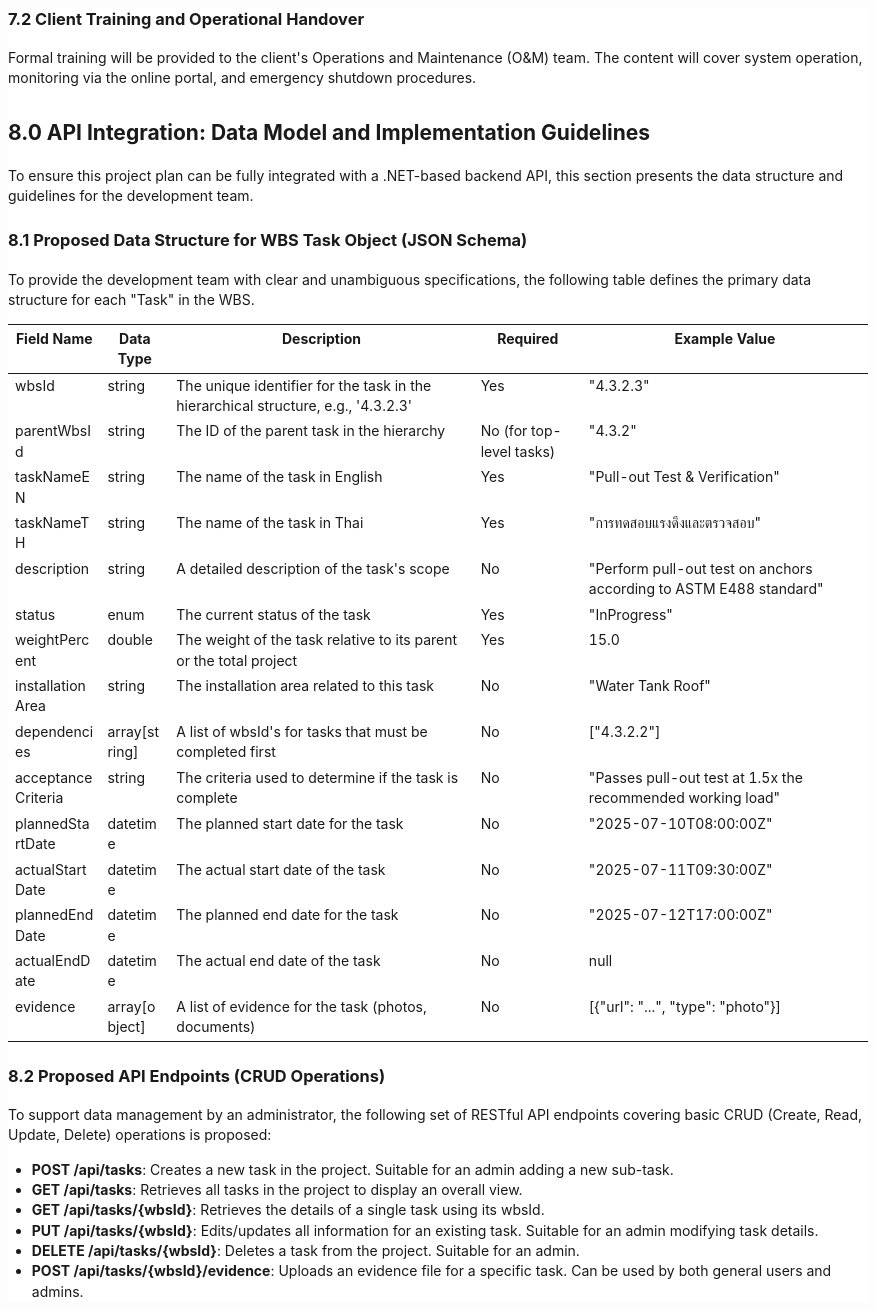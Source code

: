 ### 7.2 Client Training and Operational Handover

Formal training will be provided to the client's Operations and Maintenance (O&M) team. The content will cover system operation, monitoring via the online portal, and emergency shutdown procedures.

## 8.0 API Integration: Data Model and Implementation Guidelines

To ensure this project plan can be fully integrated with a .NET-based backend API, this section presents the data structure and guidelines for the development team.

### 8.1 Proposed Data Structure for WBS Task Object (JSON Schema)

To provide the development team with clear and unambiguous specifications, the following table defines the primary data structure for each "Task" in the WBS.

| Field Name | Data Type | Description | Required | Example Value |
|------------|-----------|-------------|----------|---------------|
| wbsId | string | The unique identifier for the task in the hierarchical structure, e.g., '4.3.2.3' | Yes | "4.3.2.3" |
| parentWbsId | string | The ID of the parent task in the hierarchy | No (for top-level tasks) | "4.3.2" |
| taskNameEN | string | The name of the task in English | Yes | "Pull-out Test & Verification" |
| taskNameTH | string | The name of the task in Thai | Yes | "การทดสอบแรงดึงและตรวจสอบ" |
| description | string | A detailed description of the task's scope | No | "Perform pull-out test on anchors according to ASTM E488 standard" |
| status | enum | The current status of the task | Yes | "InProgress" |
| weightPercent | double | The weight of the task relative to its parent or the total project | Yes | 15.0 |
| installationArea | string | The installation area related to this task | No | "Water Tank Roof" |
| dependencies | array[string] | A list of wbsId's for tasks that must be completed first | No | ["4.3.2.2"] |
| acceptanceCriteria | string | The criteria used to determine if the task is complete | No | "Passes pull-out test at 1.5x the recommended working load" |
| plannedStartDate | datetime | The planned start date for the task | No | "2025-07-10T08:00:00Z" |
| actualStartDate | datetime | The actual start date of the task | No | "2025-07-11T09:30:00Z" |
| plannedEndDate | datetime | The planned end date for the task | No | "2025-07-12T17:00:00Z" |
| actualEndDate | datetime | The actual end date of the task | No | null |
| evidence | array[object] | A list of evidence for the task (photos, documents) | No | [{"url": "...", "type": "photo"}] |

### 8.2 Proposed API Endpoints (CRUD Operations)

To support data management by an administrator, the following set of RESTful API endpoints covering basic CRUD (Create, Read, Update, Delete) operations is proposed:

- **POST /api/tasks**: Creates a new task in the project. Suitable for an admin adding a new sub-task.
- **GET /api/tasks**: Retrieves all tasks in the project to display an overall view.
- **GET /api/tasks/{wbsId}**: Retrieves the details of a single task using its wbsId.
- **PUT /api/tasks/{wbsId}**: Edits/updates all information for an existing task. Suitable for an admin modifying task details.
- **DELETE /api/tasks/{wbsId}**: Deletes a task from the project. Suitable for an admin.
- **POST /api/tasks/{wbsId}/evidence**: Uploads an evidence file for a specific task. Can be used by both general users and admins.
